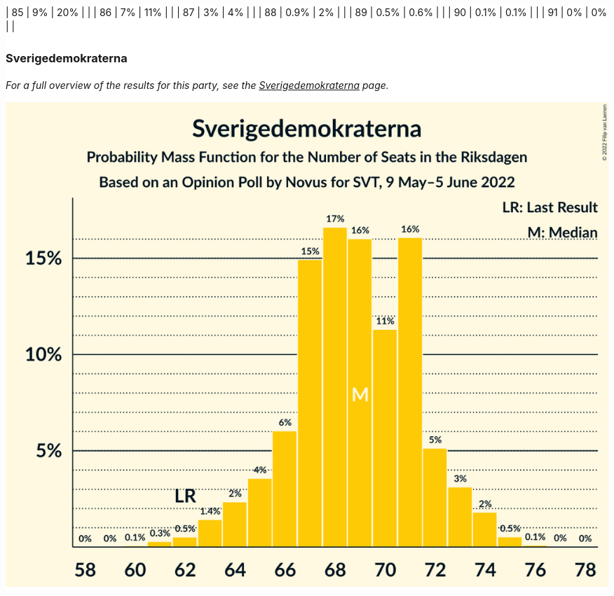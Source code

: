 | 85 | 9% | 20% |  |
| 86 | 7% | 11% |  |
| 87 | 3% | 4% |  |
| 88 | 0.9% | 2% |  |
| 89 | 0.5% | 0.6% |  |
| 90 | 0.1% | 0.1% |  |
| 91 | 0% | 0% |  |

### Sverigedemokraterna

*For a full overview of the results for this party, see the [Sverigedemokraterna](party-sverigedemokraterna.html) page.*

![Graph with seats probability mass function not yet produced](2022-06-05-Novus-seats-pmf-sverigedemokraterna.png "Seats Probability Mass Function")
